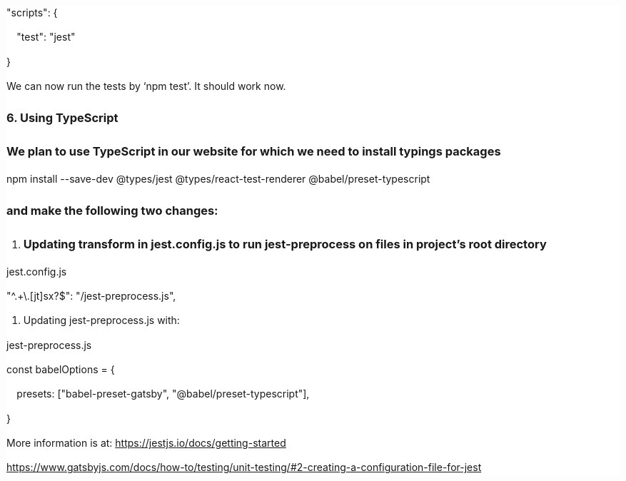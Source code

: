 "scripts": {

`  `"test": "jest"

}

We can now run the tests by ‘npm test’.  It should work now.
###
### 6. Using TypeScript
###
### We plan to use TypeScript in our website for which we need to install typings packages 
npm install --save-dev @types/jest @types/react-test-renderer @babel/preset-typescript
###
### and make the following two changes:
1. ### Updating transform in jest.config.js to run jest-preprocess on files in project’s root directory

jest.config.js 

"^.+\\.[jt]sx?$": "<rootDir>/jest-preprocess.js",

1. Updating jest-preprocess.js with:

jest-preprocess.js

const babelOptions = {

`  `presets: ["babel-preset-gatsby", "@babel/preset-typescript"],

}


More information is at: <https://jestjs.io/docs/getting-started>

<https://www.gatsbyjs.com/docs/how-to/testing/unit-testing/#2-creating-a-configuration-file-for-jest>
